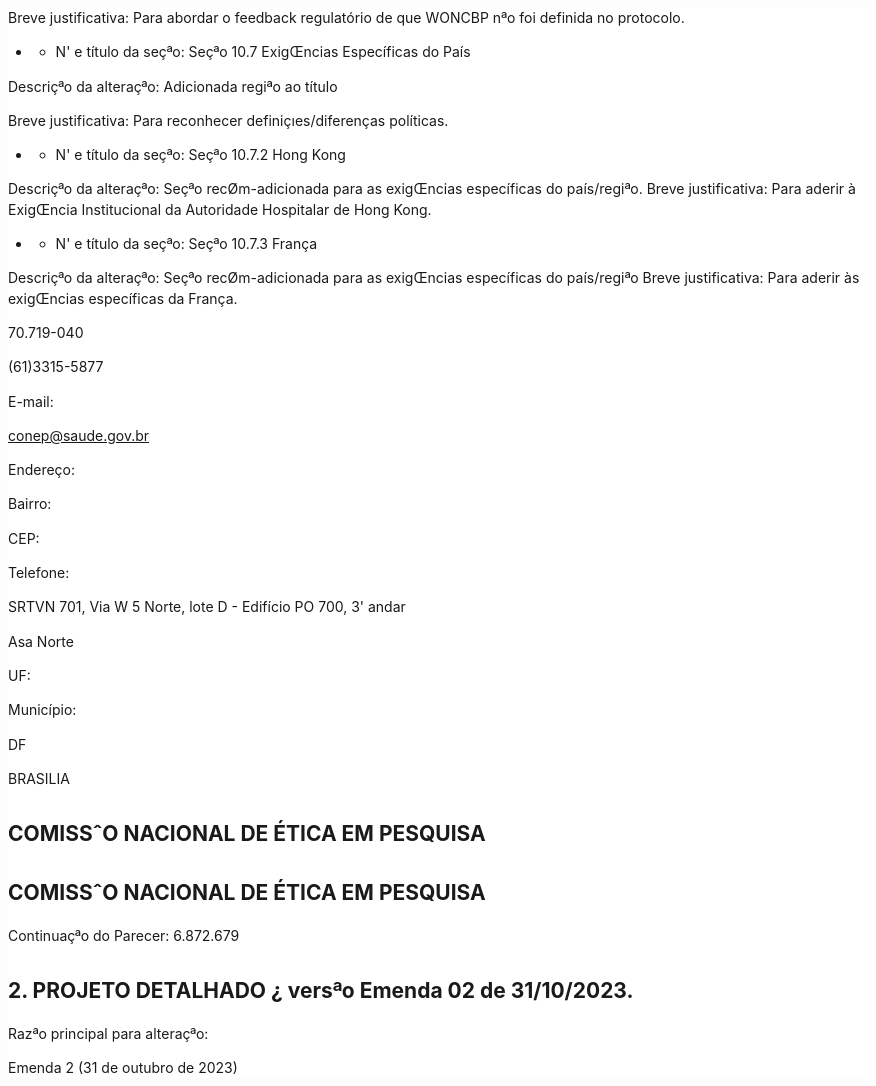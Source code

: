 Breve justificativa: Para abordar o feedback regulatório de que WONCBP nªo foi definida no protocolo.

- - N' e título da seçªo: Seçªo 10.7 ExigŒncias Específicas do País

Descriçªo da alteraçªo: Adicionada regiªo ao título

Breve justificativa: Para reconhecer definiçıes/diferenças políticas.

- - N' e título da seçªo: Seçªo 10.7.2 Hong Kong

Descriçªo da alteraçªo: Seçªo recØm-adicionada para as exigŒncias específicas do país/regiªo. Breve justificativa: Para aderir à ExigŒncia Institucional da Autoridade Hospitalar de Hong Kong.

- - N' e título da seçªo: Seçªo 10.7.3 França

Descriçªo da alteraçªo: Seçªo recØm-adicionada para as exigŒncias específicas do país/regiªo Breve justificativa: Para aderir às exigŒncias específicas da França.

70.719-040

(61)3315-5877

E-mail:

conep@saude.gov.br

Endereço:

Bairro:

CEP:

Telefone:

SRTVN 701, Via W 5 Norte, lote D - Edifício PO 700, 3' andar

Asa Norte

UF:

Município:

DF

BRASILIA

## COMISSˆO NACIONAL DE ÉTICA EM PESQUISA



## COMISSˆO NACIONAL DE ÉTICA EM PESQUISA

Continuaçªo do Parecer: 6.872.679

## 2. PROJETO DETALHADO ¿ versªo Emenda 02 de 31/10/2023.

Razªo principal para alteraçªo:

Emenda 2 (31 de outubro de 2023)
